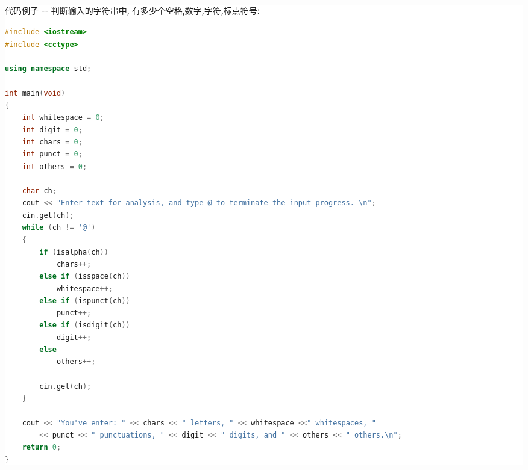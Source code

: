 代码例子 -- 判断输入的字符串中, 有多少个空格,数字,字符,标点符号:
```cpp
#include <iostream>
#include <cctype>

using namespace std;

int main(void)
{
    int whitespace = 0;
    int digit = 0;
    int chars = 0;
    int punct = 0;
    int others = 0;

    char ch;
    cout << "Enter text for analysis, and type @ to terminate the input progress. \n";
    cin.get(ch);
    while (ch != '@')
    {
        if (isalpha(ch))
            chars++;
        else if (isspace(ch))
            whitespace++;
        else if (ispunct(ch))
            punct++;
        else if (isdigit(ch))
            digit++;
        else
            others++;
        
        cin.get(ch);
    }

    cout << "You've enter: " << chars << " letters, " << whitespace <<" whitespaces, " 
        << punct << " punctuations, " << digit << " digits, and " << others << " others.\n";
    return 0;
}
```






